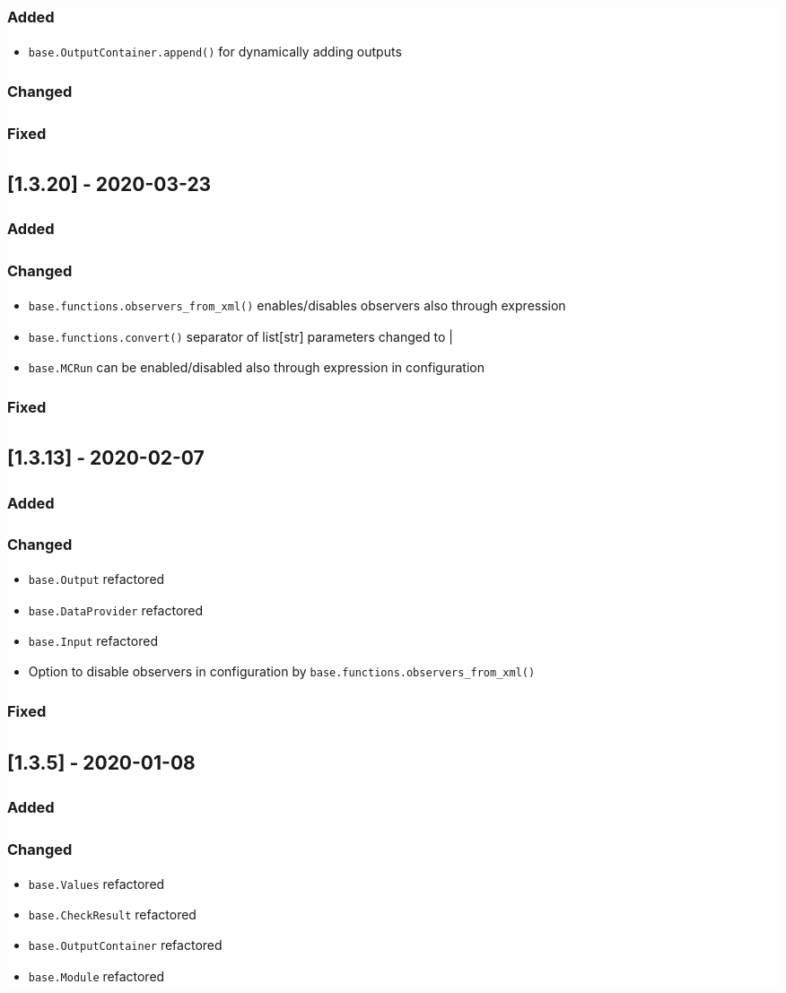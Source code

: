 ### Added

- `base.OutputContainer.append()` for dynamically adding outputs

### Changed

### Fixed

## [1.3.20] - 2020-03-23

### Added

### Changed

- `base.functions.observers_from_xml()` enables/disables observers also through expression

- `base.functions.convert()` separator of list[str] parameters changed to |

- `base.MCRun` can be enabled/disabled also through expression in configuration

### Fixed

## [1.3.13] - 2020-02-07

### Added

### Changed

- `base.Output` refactored

- `base.DataProvider` refactored

- `base.Input` refactored

- Option to disable observers in configuration by `base.functions.observers_from_xml()` 

### Fixed

## [1.3.5] - 2020-01-08

### Added

### Changed

- `base.Values` refactored

- `base.CheckResult` refactored

- `base.OutputContainer` refactored

- `base.Module` refactored
